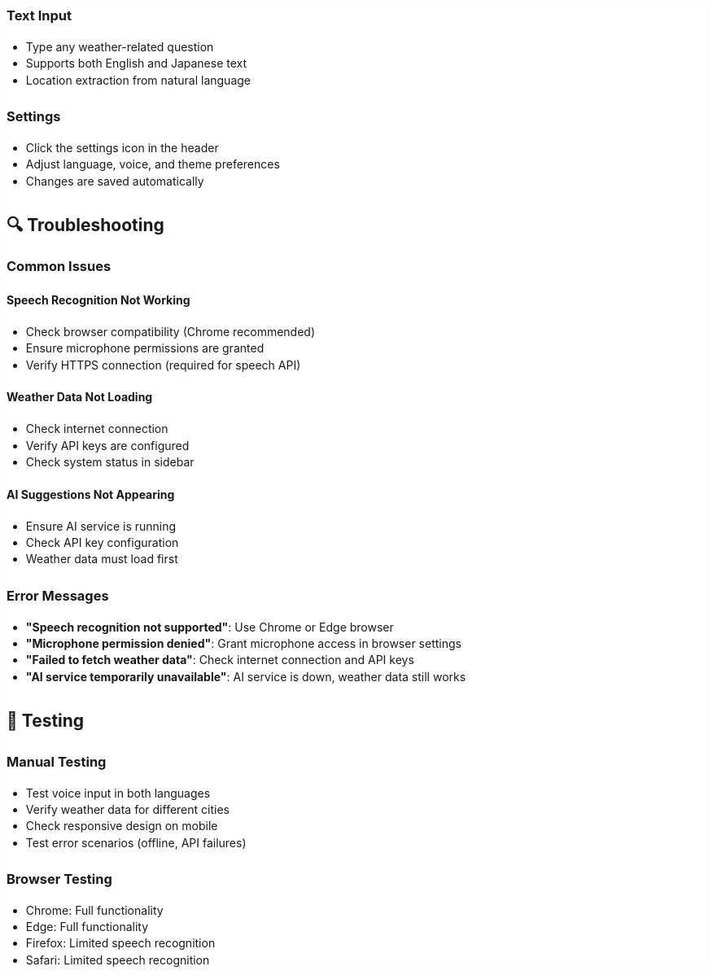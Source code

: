 ### Text Input
- Type any weather-related question
- Supports both English and Japanese text
- Location extraction from natural language

### Settings
- Click the settings icon in the header
- Adjust language, voice, and theme preferences
- Changes are saved automatically

## 🔍 Troubleshooting

### Common Issues

#### Speech Recognition Not Working
- Check browser compatibility (Chrome recommended)
- Ensure microphone permissions are granted
- Verify HTTPS connection (required for speech API)

#### Weather Data Not Loading
- Check internet connection
- Verify API keys are configured
- Check system status in sidebar

#### AI Suggestions Not Appearing
- Ensure AI service is running
- Check API key configuration
- Weather data must load first

### Error Messages
- **"Speech recognition not supported"**: Use Chrome or Edge browser
- **"Microphone permission denied"**: Grant microphone access in browser settings
- **"Failed to fetch weather data"**: Check internet connection and API keys
- **"AI service temporarily unavailable"**: AI service is down, weather data still works

## 🧪 Testing

### Manual Testing
- Test voice input in both languages
- Verify weather data for different cities
- Check responsive design on mobile
- Test error scenarios (offline, API failures)

### Browser Testing
- Chrome: Full functionality
- Edge: Full functionality  
- Firefox: Limited speech recognition
- Safari: Limited speech recognition
